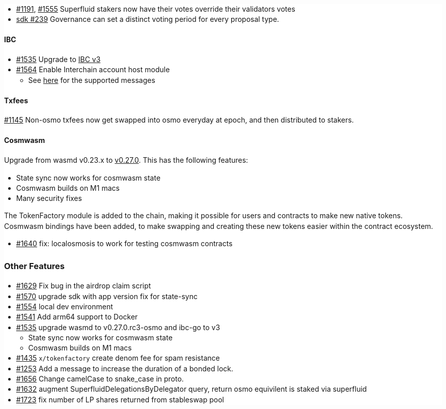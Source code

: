 - [#1191](https://github.com/osmosis-labs/osmosis/pull/1191), [#1555](https://github.com/osmosis-labs/osmosis/pull/1555) Superfluid stakers now have their votes override their validators votes
- [sdk #239](https://github.com/osmosis-labs/cosmos-sdk/pull/239) Governance can set a distinct voting period for every proposal type.

#### IBC

- [#1535](https://github.com/osmosis-labs/osmosis/pull/1535) Upgrade to [IBC v3](https://github.com/cosmos/ibc-go/releases/tag/v3.0.0)
- [#1564](https://github.com/osmosis-labs/osmosis/pull/1564) Enable Interchain account host module
  - See [here](https://github.com/osmosis-labs/osmosis/blob/main/app/upgrades/v9/upgrades.go#L49-L71) for the supported messages

#### Txfees

[#1145](https://github.com/osmosis-labs/osmosis/pull/1145) Non-osmo txfees now get swapped into osmo everyday at epoch, and then distributed to stakers.

#### Cosmwasm

Upgrade from wasmd v0.23.x to [v0.27.0](https://github.com/CosmWasm/wasmd/releases/tag/v0.27.0). This has the following features:

- State sync now works for cosmwasm state
- Cosmwasm builds on M1 macs
- Many security fixes

The TokenFactory module is added to the chain, making it possible for users and contracts to make new native tokens.
Cosmwasm bindings have been added, to make swapping and creating these new tokens easier within the contract ecosystem.

- [#1640](https://github.com/osmosis-labs/osmosis/pull/1640) fix: localosmosis to work for testing cosmwasm contracts

### Other Features

- [#1629](https://github.com/osmosis-labs/osmosis/pull/1629) Fix bug in the airdrop claim script
- [#1570](https://github.com/osmosis-labs/osmosis/pull/1570) upgrade sdk with app version fix for state-sync
- [#1554](https://github.com/osmosis-labs/osmosis/pull/1554) local dev environment
- [#1541](https://github.com/osmosis-labs/osmosis/pull/1541) Add arm64 support to Docker
- [#1535](https://github.com/osmosis-labs/osmosis/pull/1535) upgrade wasmd to v0.27.0.rc3-osmo and ibc-go to v3
  - State sync now works for cosmwasm state
  - Cosmwasm builds on M1 macs
- [#1435](https://github.com/osmosis-labs/osmosis/pull/1435) `x/tokenfactory` create denom fee for spam resistance
- [#1253](https://github.com/osmosis-labs/osmosis/pull/1253) Add a message to increase the duration of a bonded lock.
- [#1656](https://github.com/osmosis-labs/osmosis/pull/1656) Change camelCase to snake_case in proto.
- [#1632](https://github.com/osmosis-labs/osmosis/pull/1632) augment SuperfluidDelegationsByDelegator query, return osmo equivilent is staked via superfluid
- [#1723](https://github.com/osmosis-labs/osmosis/pull/1723) fix number of LP shares returned from stableswap pool
